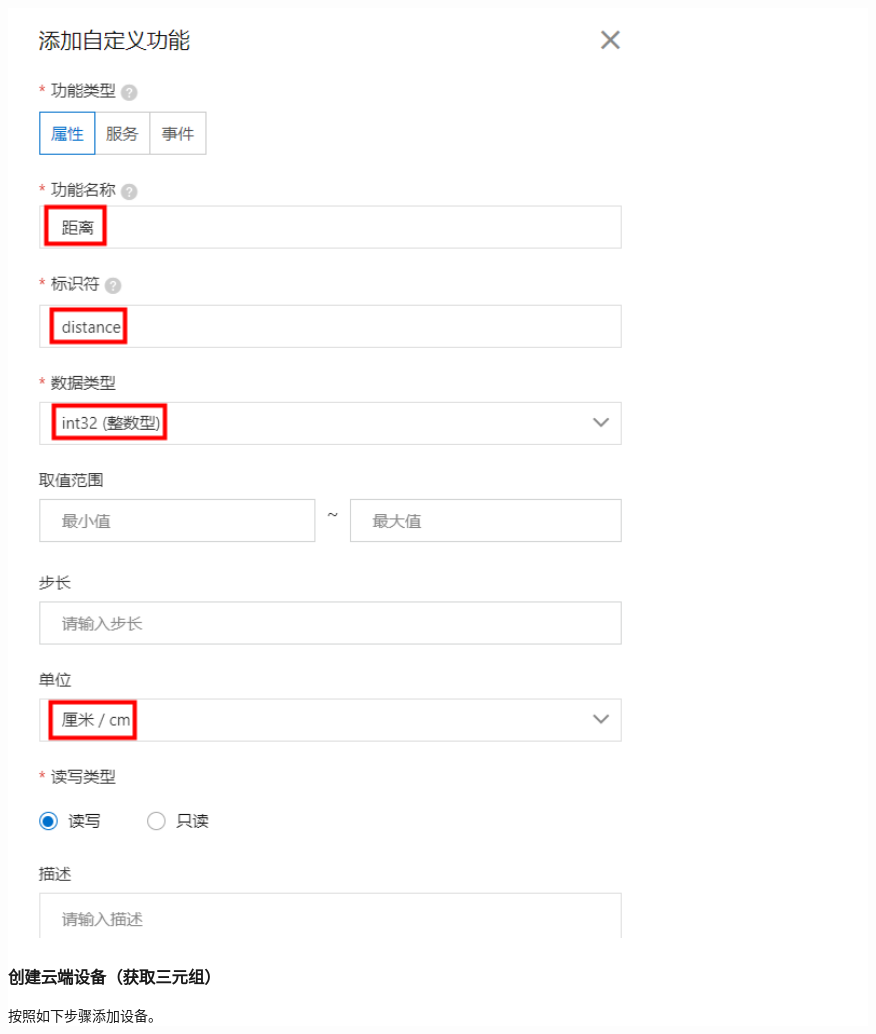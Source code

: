 <img src=./../../../images/ultrasonic_ranging/product_2.png width=75%/>
</div>

### 创建云端设备（获取三元组）

按照如下步骤添加设备。
<div align="center">